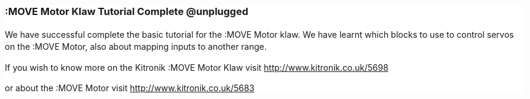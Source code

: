 ### :MOVE Motor Klaw Tutorial Complete @unplugged
We have successful complete the basic tutorial for the :MOVE Motor klaw.  We have learnt which blocks to use to control servos on the :MOVE Motor, also about mapping inputs to another range. 

If you wish to know more on the Kitronik :MOVE Motor Klaw visit  http://www.kitronik.co.uk/5698 

or about the :MOVE Motor visit http://www.kitronik.co.uk/5683